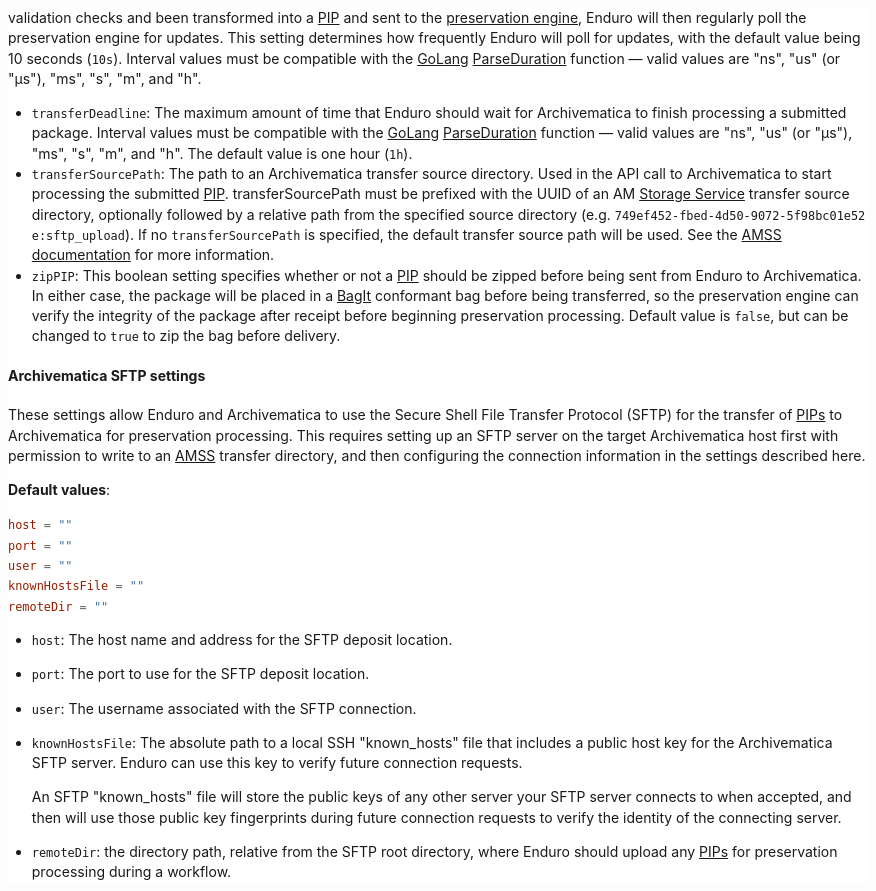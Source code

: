   validation checks and been transformed into a [PIP] and sent to the
  [preservation engine], Enduro will then regularly poll the preservation engine
  for updates. This setting determines how frequently Enduro will poll for
  updates, with the default value being 10 seconds (`10s`). Interval values
  must be compatible with the [GoLang] [ParseDuration] function — valid values
  are "ns", "us" (or "µs"), "ms", "s", "m", and "h".
* `transferDeadline`: The maximum amount of time that Enduro should wait for
  Archivematica to finish processing a submitted package. Interval values must
  be compatible with the [GoLang] [ParseDuration] function — valid values are
  "ns", "us" (or "µs"), "ms", "s", "m", and "h". The default value is one hour
  (`1h`).
* `transferSourcePath`: The path to an Archivematica transfer source directory.
  Used in the API call to Archivematica to start processing the submitted [PIP].
  transferSourcePath must be prefixed with the UUID of an AM [Storage Service]
  transfer source directory, optionally followed by a relative path from the
  specified source directory (e.g.
  `749ef452-fbed-4d50-9072-5f98bc01e52e:sftp_upload`). If no
  `transferSourcePath` is specified, the default transfer source path will be
  used. See the [AMSS documentation] for more information.
* `zipPIP`: This boolean setting specifies whether or not a [PIP] should be
  zipped before being sent from Enduro to Archivematica. In either case, the
  package will be placed in a [BagIt] conformant bag before being transferred,
  so the preservation engine can verify the integrity of the package after
  receipt before beginning preservation processing. Default value is `false`,
  but can be changed to `true` to zip the bag before delivery.

#### Archivematica SFTP settings

These settings allow Enduro and Archivematica to use the Secure Shell File
Transfer Protocol (SFTP) for the transfer of [PIPs][PIP] to Archivematica for
preservation processing. This requires setting up an SFTP server on the target
Archivematica host first with permission to write to an
[AMSS][AMSS documentation] transfer directory, and then configuring the
connection information in the settings described here.

**Default values**:

```toml
host = ""
port = ""
user = ""
knownHostsFile = ""
remoteDir = ""
```

* `host`: The host name and address for the SFTP deposit location.
* `port`: The port to use for the SFTP deposit location.
* `user`: The username associated with the SFTP connection.
* `knownHostsFile`: The absolute path to a local SSH "known_hosts" file that
  includes a public host key for the Archivematica SFTP server. Enduro can use
  this key to verify future connection requests.

    An SFTP "known_hosts" file will store the public keys of any other server
    your SFTP server connects to when accepted, and then will use those public
    key fingerprints during future connection requests to verify the identity of
    the connecting server.
* `remoteDir`: the directory path, relative from the SFTP root directory, where
  Enduro should upload any [PIPs][PIP] for preservation processing during a
  workflow.


[a3m]: https://github.com/artefactual-labs/a3m
[ABAC]: https://en.wikipedia.org/wiki/Attribute-based_access_control
[AIP]: ../user-manual/glossary.md#archival-information-package-aip
[AMSS documentation]: https://www.archivematica.org/docs/storage-service-latest/administrators
[API]: ../dev-manual/api.md
[Archivematica]: https://archivematica.org/
[Archivematica processing configuration fields]: https://archivematica.org/docs/latest/user-manual/administer/dashboard-admin/#processing-configuration-fields
[Azure]: https://azure.microsoft.com/en-us/products/storage/blobs/
[BagIt]: https://www.rfc-editor.org/rfc/rfc8493
[child workflow]: ../user-manual/glossary.md#child-workflow
[components]: ../user-manual/components.md
[content failures]: ../user-manual/glossary.md#content-failure
[CORS]: https://en.wikipedia.org/wiki/Cross-origin_resource_sharing
[Gibibytes]: https://www.difference.wiki/gigabyte-vs-gibibyte/
[GoLang]: https://go.dev/
[Keycloak]: https://www.keycloak.org/
[METS]: https://www.loc.gov/standards/mets/
[MinIO]: https://www.min.io
[OIDC]: https://en.wikipedia.org/wiki/OpenID#OpenID_Connect_(OIDC)
[OIDC specification]: https://openid.net/specs/openid-connect-core-1_0.html
[OpenTelemetry]: https://opentelemetry.io/docs/what-is-opentelemetry/
[OpenTelemetry docs]: https://opentelemetry.io/ecosystem/vendors/
[ParseDuration]: https://pkg.go.dev/time#ParseDuration
[PIP]: ../user-manual/glossary.md#processing-information-package-pip
[post-storage]: ../user-manual/glossary.md#post-storage
[PREMIS]: https://www.loc.gov/standards/premis/
[preservation engine]: ../user-manual/glossary.md#preservation-engine
[Redis]: https://redis.io/
[S3]: https://aws.amazon.com/s3/
[S3-regions]: https://docs.aws.amazon.com/AmazonS3/latest/userguide/s3-tables-regions-quotas.html#s3-tables-regions
[SI prefix]: https://en.wikipedia.org/wiki/Metric_prefix
[sip-source]: ../user-manual/ingest/submitting-content.md#add-sips-via-a-source-location
[Storage Service]: https://archivematica.org/docs/storage-service-latest/
[system errors]: ../user-manual/glossary.md#system-error
[Task Queue]: https://docs.temporal.io/task-queue
[Temporal]: https://temporal.io
[upload-ui]: ../user-manual/ingest/submitting-content.md#upload-sips-via-the-user-interface
[version 4 UUID]: https://www.rfc-editor.org/rfc/rfc9562.html#name-uuid-version-4
[watched-location]: ../user-manual/ingest/submitting-content.md#initiate-ingest-via-a-watched-location-upload
[workflow engine]: ../user-manual/glossary.md#workflow-engine